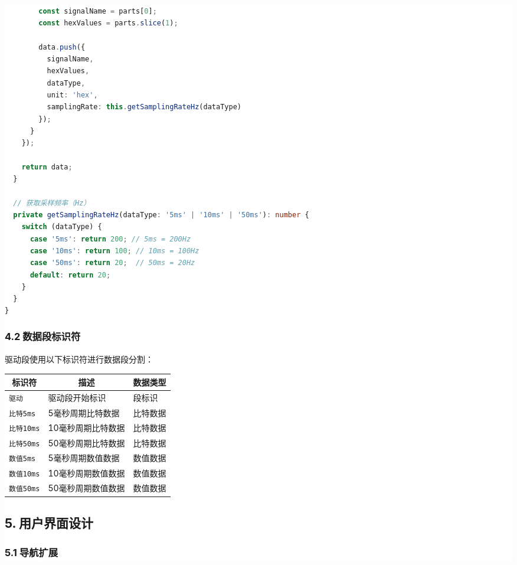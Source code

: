 ```typescript
        const signalName = parts[0];
        const hexValues = parts.slice(1);
        
        data.push({
          signalName,
          hexValues,
          dataType,
          unit: 'hex',
          samplingRate: this.getSamplingRateHz(dataType)
        });
      }
    });
    
    return data;
  }
  
  // 获取采样频率（Hz）
  private getSamplingRateHz(dataType: '5ms' | '10ms' | '50ms'): number {
    switch (dataType) {
      case '5ms': return 200; // 5ms = 200Hz
      case '10ms': return 100; // 10ms = 100Hz  
      case '50ms': return 20;  // 50ms = 20Hz
      default: return 20;
    }
  }
}
```

### 4.2 数据段标识符

驱动段使用以下标识符进行数据段分割：

| 标识符 | 描述 | 数据类型 |
|--------|------|----------|
| `驱动` | 驱动段开始标识 | 段标识 |
| `比特5ms` | 5毫秒周期比特数据 | 比特数据 |
| `比特10ms` | 10毫秒周期比特数据 | 比特数据 |
| `比特50ms` | 50毫秒周期比特数据 | 比特数据 |
| `数值5ms` | 5毫秒周期数值数据 | 数值数据 |
| `数值10ms` | 10毫秒周期数值数据 | 数值数据 |
| `数值50ms` | 50毫秒周期数值数据 | 数值数据 |

## 5. 用户界面设计

### 5.1 导航扩展
